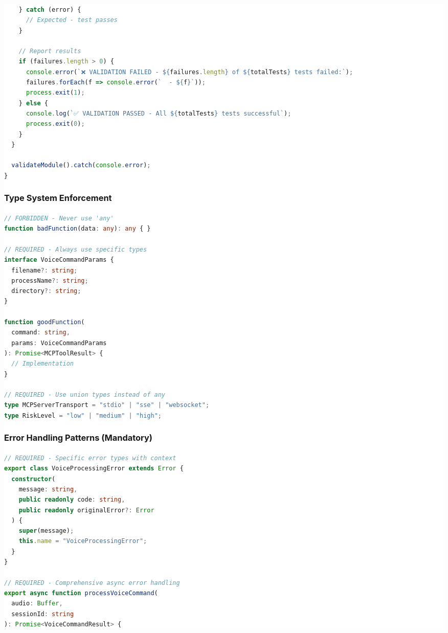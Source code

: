 ```typescript
    } catch (error) {
      // Expected - test passes
    }

    // Report results
    if (failures.length > 0) {
      console.error(`❌ VALIDATION FAILED - ${failures.length} of ${totalTests} tests failed:`);
      failures.forEach(f => console.error(`  - ${f}`));
      process.exit(1);
    } else {
      console.log(`✅ VALIDATION PASSED - All ${totalTests} tests successful`);
      process.exit(0);
    }
  }

  validateModule().catch(console.error);
}
```

### Type System Enforcement

```typescript
// FORBIDDEN - Never use 'any'
function badFunction(data: any): any { }

// REQUIRED - Always use specific types
interface VoiceCommandParams {
  filename?: string;
  processName?: string;
  directory?: string;
}

function goodFunction(
  command: string,
  params: VoiceCommandParams
): Promise<MCPToolResult> {
  // Implementation
}

// REQUIRED - Use union types instead of any
type MCPServerTransport = "stdio" | "sse" | "websocket";
type RiskLevel = "low" | "medium" | "high";
```

### Error Handling Patterns (Mandatory)

```typescript
// REQUIRED - Specific error types with context
export class VoiceProcessingError extends Error {
  constructor(
    message: string,
    public readonly code: string,
    public readonly originalError?: Error
  ) {
    super(message);
    this.name = "VoiceProcessingError";
  }
}

// REQUIRED - Comprehensive async error handling
export async function processVoiceCommand(
  audio: Buffer,
  sessionId: string
): Promise<VoiceCommandResult> {
```